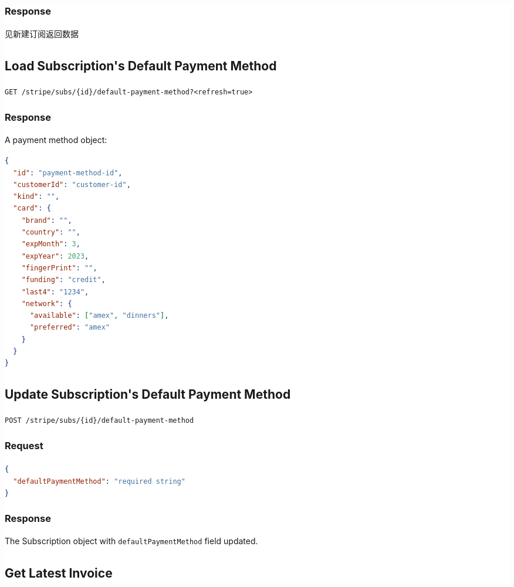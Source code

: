 ### Response

见新建订阅返回数据

## Load Subscription's Default Payment Method

```
GET /stripe/subs/{id}/default-payment-method?<refresh=true>
```

### Response

A payment method object:

```json
{
  "id": "payment-method-id",
  "customerId": "customer-id",
  "kind": "",
  "card": {
    "brand": "",
    "country": "",
    "expMonth": 3,
    "expYear": 2023,
    "fingerPrint": "",
    "funding": "credit",
    "last4": "1234",
    "network": {
      "available": ["amex", "dinners"],
      "preferred": "amex"
    }
  }
}
```

## Update Subscription's Default Payment Method

```
POST /stripe/subs/{id}/default-payment-method
```

### Request

```json
{
  "defaultPaymentMethod": "required string"
}
```

### Response

The Subscription object with `defaultPaymentMethod` field updated.

## Get Latest Invoice
